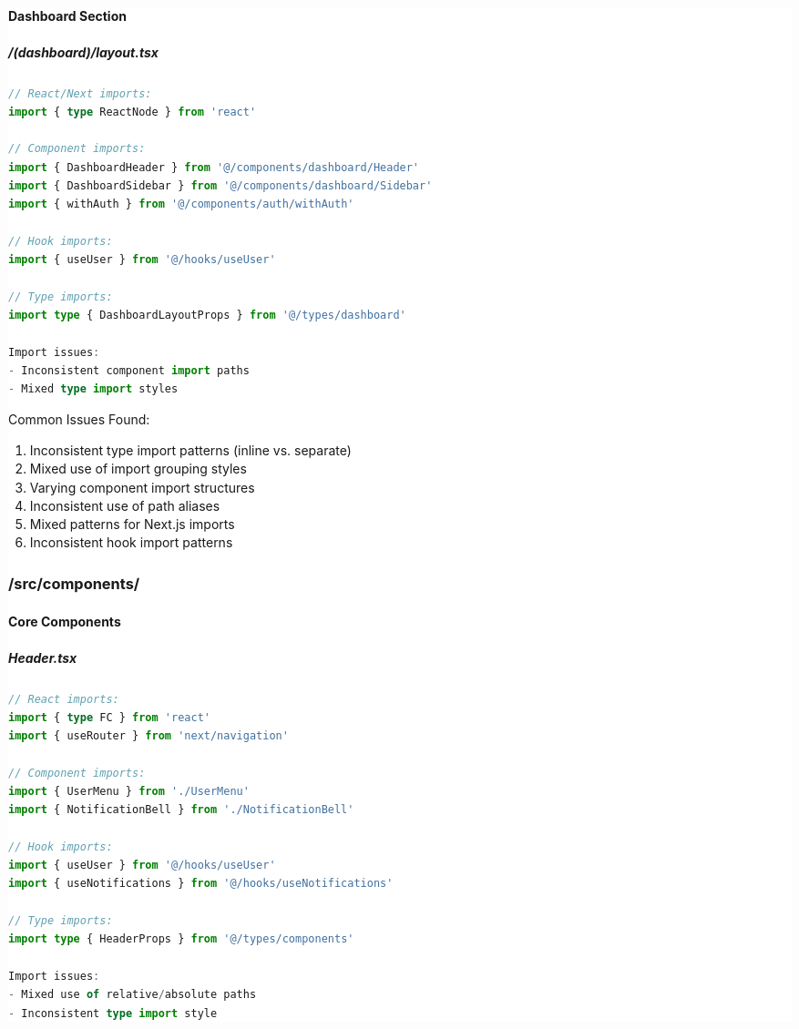 #### Dashboard Section

##### /(dashboard)/layout.tsx
```typescript
// React/Next imports:
import { type ReactNode } from 'react'

// Component imports:
import { DashboardHeader } from '@/components/dashboard/Header'
import { DashboardSidebar } from '@/components/dashboard/Sidebar'
import { withAuth } from '@/components/auth/withAuth'

// Hook imports:
import { useUser } from '@/hooks/useUser'

// Type imports:
import type { DashboardLayoutProps } from '@/types/dashboard'

Import issues:
- Inconsistent component import paths
- Mixed type import styles
```

Common Issues Found:
1. Inconsistent type import patterns (inline vs. separate)
2. Mixed use of import grouping styles
3. Varying component import structures
4. Inconsistent use of path aliases
5. Mixed patterns for Next.js imports
6. Inconsistent hook import patterns

### /src/components/

#### Core Components

##### Header.tsx
```typescript
// React imports:
import { type FC } from 'react'
import { useRouter } from 'next/navigation'

// Component imports:
import { UserMenu } from './UserMenu'
import { NotificationBell } from './NotificationBell'

// Hook imports:
import { useUser } from '@/hooks/useUser'
import { useNotifications } from '@/hooks/useNotifications'

// Type imports:
import type { HeaderProps } from '@/types/components'

Import issues:
- Mixed use of relative/absolute paths
- Inconsistent type import style
```
